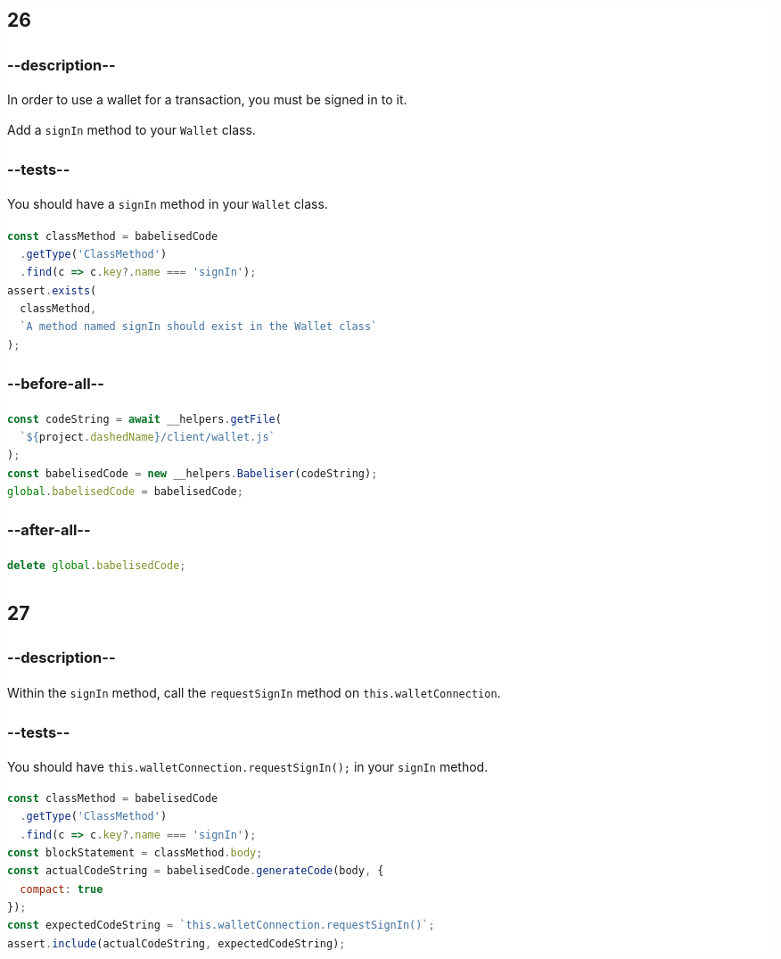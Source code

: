 ## 26

### --description--

In order to use a wallet for a transaction, you must be signed in to it.

Add a `signIn` method to your `Wallet` class.

### --tests--

You should have a `signIn` method in your `Wallet` class.

```js
const classMethod = babelisedCode
  .getType('ClassMethod')
  .find(c => c.key?.name === 'signIn');
assert.exists(
  classMethod,
  `A method named signIn should exist in the Wallet class`
);
```

### --before-all--

```js
const codeString = await __helpers.getFile(
  `${project.dashedName}/client/wallet.js`
);
const babelisedCode = new __helpers.Babeliser(codeString);
global.babelisedCode = babelisedCode;
```

### --after-all--

```js
delete global.babelisedCode;
```

## 27

### --description--

Within the `signIn` method, call the `requestSignIn` method on `this.walletConnection`.

### --tests--

You should have `this.walletConnection.requestSignIn();` in your `signIn` method.

```js
const classMethod = babelisedCode
  .getType('ClassMethod')
  .find(c => c.key?.name === 'signIn');
const blockStatement = classMethod.body;
const actualCodeString = babelisedCode.generateCode(body, {
  compact: true
});
const expectedCodeString = `this.walletConnection.requestSignIn()`;
assert.include(actualCodeString, expectedCodeString);
```
